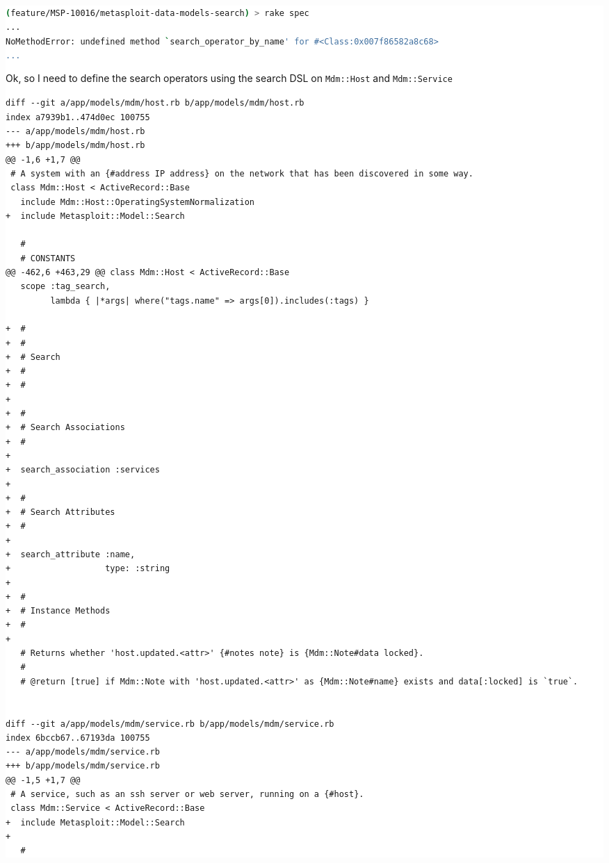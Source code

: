 ```sh
(feature/MSP-10016/metasploit-data-models-search) > rake spec
...
NoMethodError: undefined method `search_operator_by_name' for #<Class:0x007f86582a8c68>
...
```

Ok, so I need to define the search operators using the search DSL on `Mdm::Host` and `Mdm::Service`

```
diff --git a/app/models/mdm/host.rb b/app/models/mdm/host.rb
index a7939b1..474d0ec 100755
--- a/app/models/mdm/host.rb
+++ b/app/models/mdm/host.rb
@@ -1,6 +1,7 @@
 # A system with an {#address IP address} on the network that has been discovered in some way.
 class Mdm::Host < ActiveRecord::Base
   include Mdm::Host::OperatingSystemNormalization
+  include Metasploit::Model::Search
 
   #
   # CONSTANTS
@@ -462,6 +463,29 @@ class Mdm::Host < ActiveRecord::Base
   scope :tag_search,
         lambda { |*args| where("tags.name" => args[0]).includes(:tags) }
 
+  #
+  #
+  # Search
+  #
+  #
+
+  #
+  # Search Associations
+  #
+
+  search_association :services
+
+  #
+  # Search Attributes
+  #
+
+  search_attribute :name,
+                   type: :string
+
+  #
+  # Instance Methods
+  #
+
   # Returns whether 'host.updated.<attr>' {#notes note} is {Mdm::Note#data locked}.
   #
   # @return [true] if Mdm::Note with 'host.updated.<attr>' as {Mdm::Note#name} exists and data[:locked] is `true`.


diff --git a/app/models/mdm/service.rb b/app/models/mdm/service.rb
index 6bccb67..67193da 100755
--- a/app/models/mdm/service.rb
+++ b/app/models/mdm/service.rb
@@ -1,5 +1,7 @@
 # A service, such as an ssh server or web server, running on a {#host}.
 class Mdm::Service < ActiveRecord::Base
+  include Metasploit::Model::Search
+
   #
```